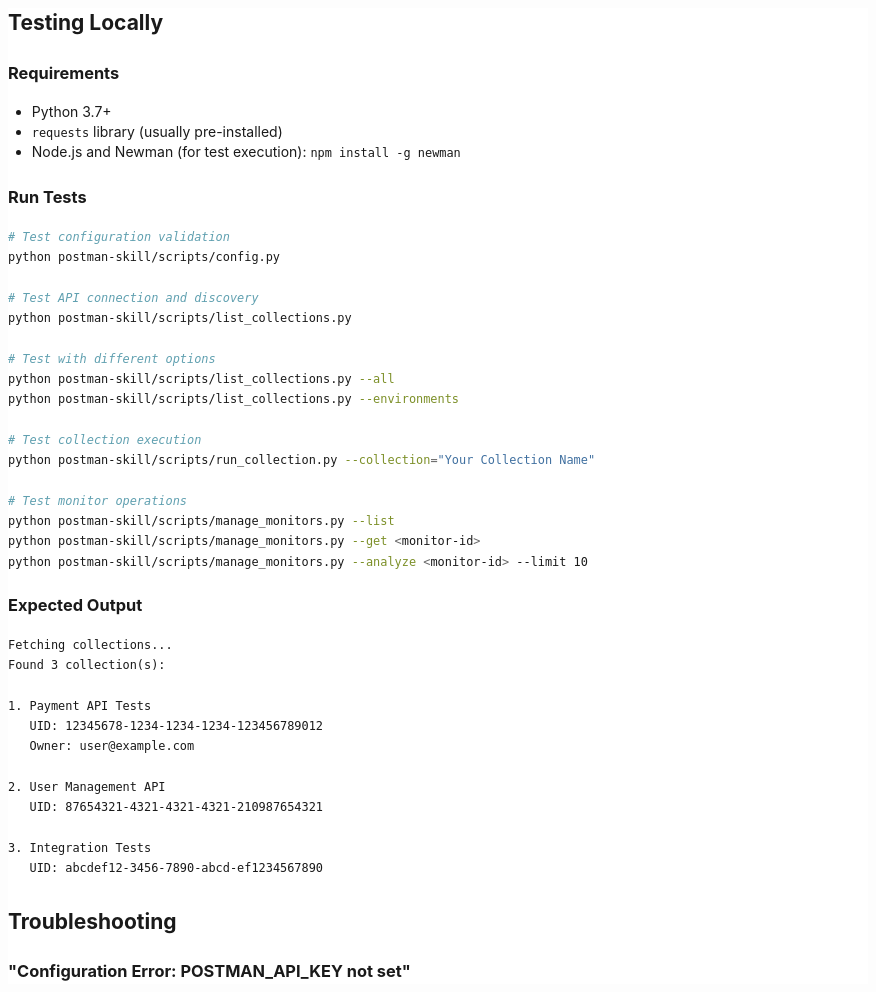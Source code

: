 ## Testing Locally

### Requirements

- Python 3.7+
- `requests` library (usually pre-installed)
- Node.js and Newman (for test execution): `npm install -g newman`

### Run Tests

```bash
# Test configuration validation
python postman-skill/scripts/config.py

# Test API connection and discovery
python postman-skill/scripts/list_collections.py

# Test with different options
python postman-skill/scripts/list_collections.py --all
python postman-skill/scripts/list_collections.py --environments

# Test collection execution
python postman-skill/scripts/run_collection.py --collection="Your Collection Name"

# Test monitor operations
python postman-skill/scripts/manage_monitors.py --list
python postman-skill/scripts/manage_monitors.py --get <monitor-id>
python postman-skill/scripts/manage_monitors.py --analyze <monitor-id> --limit 10
```

### Expected Output

```
Fetching collections...
Found 3 collection(s):

1. Payment API Tests
   UID: 12345678-1234-1234-1234-123456789012
   Owner: user@example.com

2. User Management API
   UID: 87654321-4321-4321-4321-210987654321

3. Integration Tests
   UID: abcdef12-3456-7890-abcd-ef1234567890
```

## Troubleshooting

### "Configuration Error: POSTMAN_API_KEY not set"
